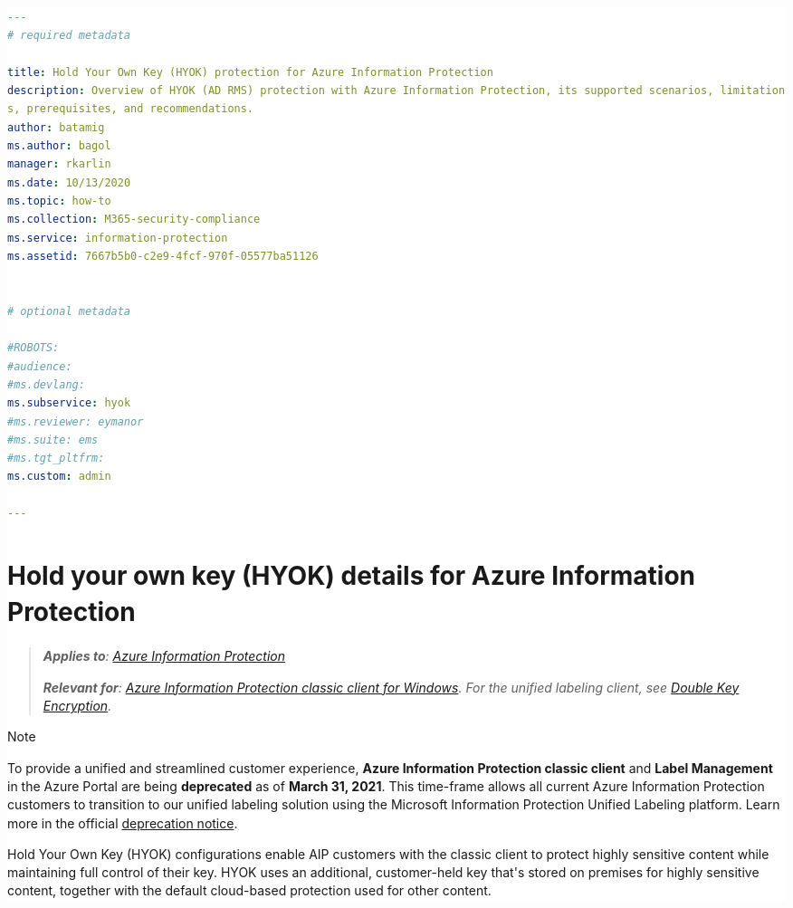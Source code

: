```yaml
---
# required metadata

title: Hold Your Own Key (HYOK) protection for Azure Information Protection
description: Overview of HYOK (AD RMS) protection with Azure Information Protection, its supported scenarios, limitations, prerequisites, and recommendations.
author: batamig
ms.author: bagol
manager: rkarlin
ms.date: 10/13/2020
ms.topic: how-to
ms.collection: M365-security-compliance
ms.service: information-protection
ms.assetid: 7667b5b0-c2e9-4fcf-970f-05577ba51126


# optional metadata

#ROBOTS:
#audience:
#ms.devlang:
ms.subservice: hyok
#ms.reviewer: eymanor
#ms.suite: ems
#ms.tgt_pltfrm:
ms.custom: admin

---
```


# Hold your own key (HYOK) details for Azure Information Protection

>***Applies to**: [Azure Information Protection](https://azure.microsoft.com/pricing/details/information-protection)*
>
>***Relevant for**: [Azure Information Protection classic client for Windows](faqs.md#whats-the-difference-between-the-azure-information-protection-classic-and-unified-labeling-clients). For the unified labeling client, see [Double Key Encryption](plan-implement-tenant-key.md#double-key-encryption-dke).*

> [!NOTE] 
> To provide a unified and streamlined customer experience, **Azure Information Protection classic client** and **Label Management** in the Azure Portal are being **deprecated** as of **March 31, 2021**. This time-frame allows all current Azure Information Protection customers to transition to our unified labeling solution using the Microsoft Information Protection Unified Labeling platform. Learn more in the official [deprecation notice](https://aka.ms/aipclassicsunset).

Hold Your Own Key (HYOK) configurations enable AIP customers with the classic client to protect highly sensitive content while maintaining full control of their key. HYOK uses an additional, customer-held key that's stored on premises for highly sensitive content, together with the default cloud-based protection used for other content. 
